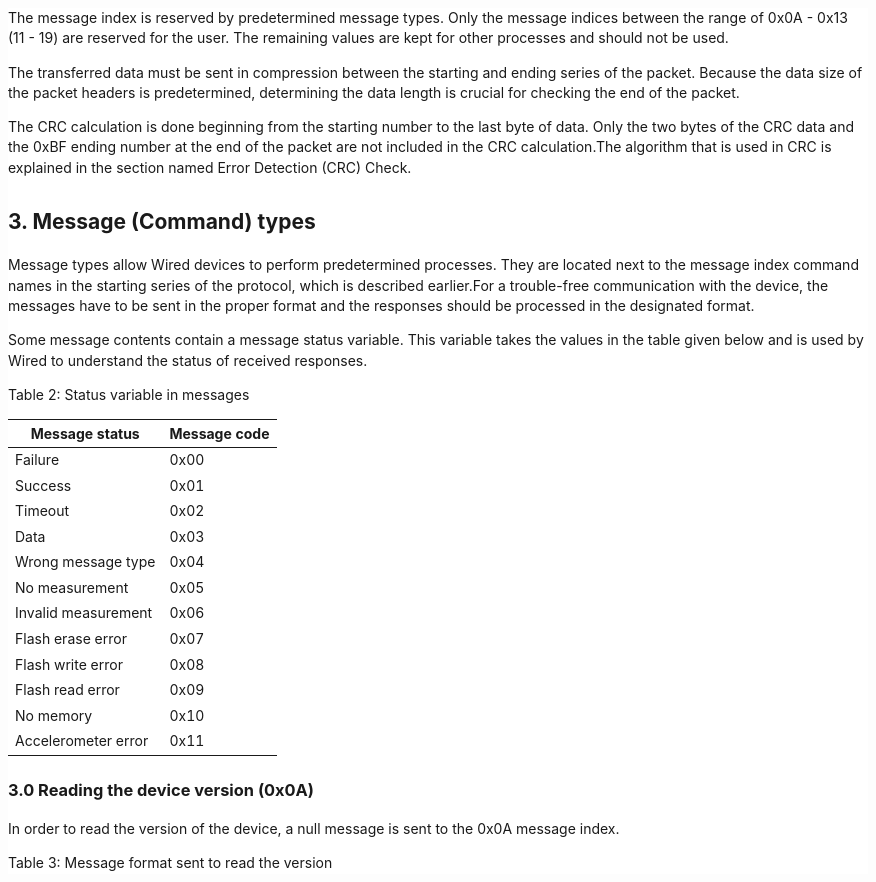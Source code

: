 The message index is reserved by predetermined message types. Only the message indices between the range of 0x0A - 0x13 (11 - 19) are reserved for the user. The remaining values are kept for other processes and should not be used.

The transferred data must be sent in compression between the starting and ending series of the packet. Because the data size of the packet headers is predetermined, determining the data length is crucial for checking the end of the packet.

The CRC calculation is done beginning from the starting number to the last byte of data. Only the two bytes of the CRC data and the 0xBF ending number at the end of the packet are not included in the CRC calculation.The algorithm that is used in CRC is explained in the section named Error Detection (CRC) Check.

## 3. Message (Command) types

Message types allow Wired devices to perform predetermined processes. They are located next to the message index command names in the starting series of the protocol, which is described earlier.For a trouble-free communication with the device, the messages have to be sent in the proper format and the responses should be processed in the designated format.

Some message contents contain a message status variable. This variable takes the values in the table given below and is used by Wired to understand the status of received responses.

Table 2: Status variable in messages

| **Message status** | **Message code** |
| --- | --- |
| Failure | 0x00 |
| Success | 0x01 |
| Timeout | 0x02 |
| Data | 0x03 |
| Wrong message type | 0x04 |
| No measurement | 0x05 |
| Invalid measurement | 0x06 |
| Flash erase error | 0x07 |
| Flash write error | 0x08 |
| Flash read error | 0x09 |
| No memory | 0x10 |
| Accelerometer error | 0x11 |

### 3.0 Reading the device version (0x0A)

In order to read the version of the device, a null message is sent to the 0x0A message index.

Table 3: Message format sent to read the version
